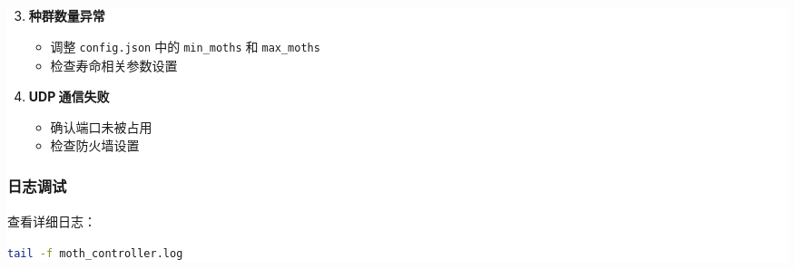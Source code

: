 3. **种群数量异常**
   - 调整 `config.json` 中的 `min_moths` 和 `max_moths`
   - 检查寿命相关参数设置

4. **UDP 通信失败**
   - 确认端口未被占用
   - 检查防火墙设置

### 日志调试
查看详细日志：
```bash
tail -f moth_controller.log
```